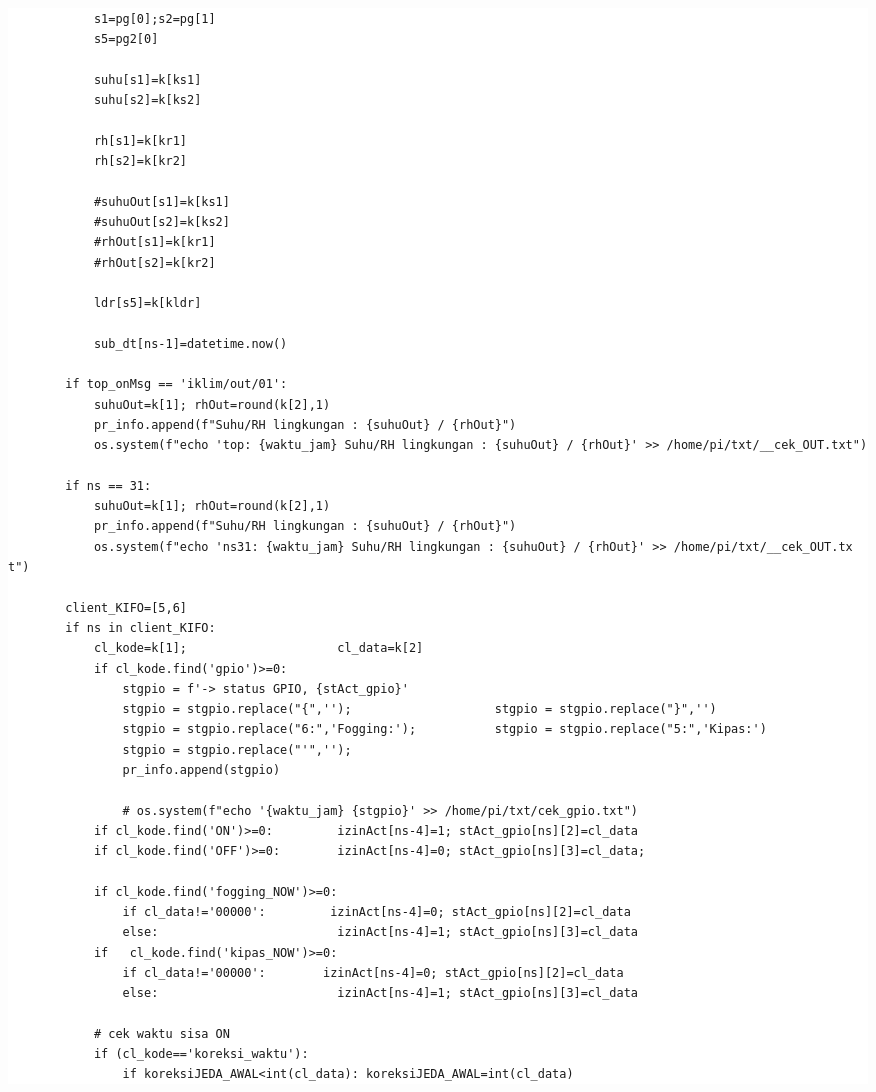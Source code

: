                 s1=pg[0];s2=pg[1]
                s5=pg2[0]

                suhu[s1]=k[ks1]
                suhu[s2]=k[ks2]
                
                rh[s1]=k[kr1]
                rh[s2]=k[kr2]
         
                #suhuOut[s1]=k[ks1]
                #suhuOut[s2]=k[ks2]
                #rhOut[s1]=k[kr1]
                #rhOut[s2]=k[kr2]
                
                ldr[s5]=k[kldr]

                sub_dt[ns-1]=datetime.now()

            if top_onMsg == 'iklim/out/01':   
                suhuOut=k[1]; rhOut=round(k[2],1)
                pr_info.append(f"Suhu/RH lingkungan : {suhuOut} / {rhOut}")
                os.system(f"echo 'top: {waktu_jam} Suhu/RH lingkungan : {suhuOut} / {rhOut}' >> /home/pi/txt/__cek_OUT.txt")
     
            if ns == 31:   
                suhuOut=k[1]; rhOut=round(k[2],1)
                pr_info.append(f"Suhu/RH lingkungan : {suhuOut} / {rhOut}")
                os.system(f"echo 'ns31: {waktu_jam} Suhu/RH lingkungan : {suhuOut} / {rhOut}' >> /home/pi/txt/__cek_OUT.txt")

            client_KIFO=[5,6]
            if ns in client_KIFO:
                cl_kode=k[1];                     cl_data=k[2]
                if cl_kode.find('gpio')>=0:       
                    stgpio = f'-> status GPIO, {stAct_gpio}'
                    stgpio = stgpio.replace("{",'');                    stgpio = stgpio.replace("}",'')
                    stgpio = stgpio.replace("6:",'Fogging:');           stgpio = stgpio.replace("5:",'Kipas:')
                    stgpio = stgpio.replace("'",'');
                    pr_info.append(stgpio)

                    # os.system(f"echo '{waktu_jam} {stgpio}' >> /home/pi/txt/cek_gpio.txt")
                if cl_kode.find('ON')>=0:         izinAct[ns-4]=1; stAct_gpio[ns][2]=cl_data
                if cl_kode.find('OFF')>=0:        izinAct[ns-4]=0; stAct_gpio[ns][3]=cl_data;
                
                if cl_kode.find('fogging_NOW')>=0:
                    if cl_data!='00000':         izinAct[ns-4]=0; stAct_gpio[ns][2]=cl_data
                    else:                         izinAct[ns-4]=1; stAct_gpio[ns][3]=cl_data
                if   cl_kode.find('kipas_NOW')>=0: 
                    if cl_data!='00000':        izinAct[ns-4]=0; stAct_gpio[ns][2]=cl_data
                    else:                         izinAct[ns-4]=1; stAct_gpio[ns][3]=cl_data
                    
                # cek waktu sisa ON
                if (cl_kode=='koreksi_waktu'): 
                    if koreksiJEDA_AWAL<int(cl_data): koreksiJEDA_AWAL=int(cl_data)
                    